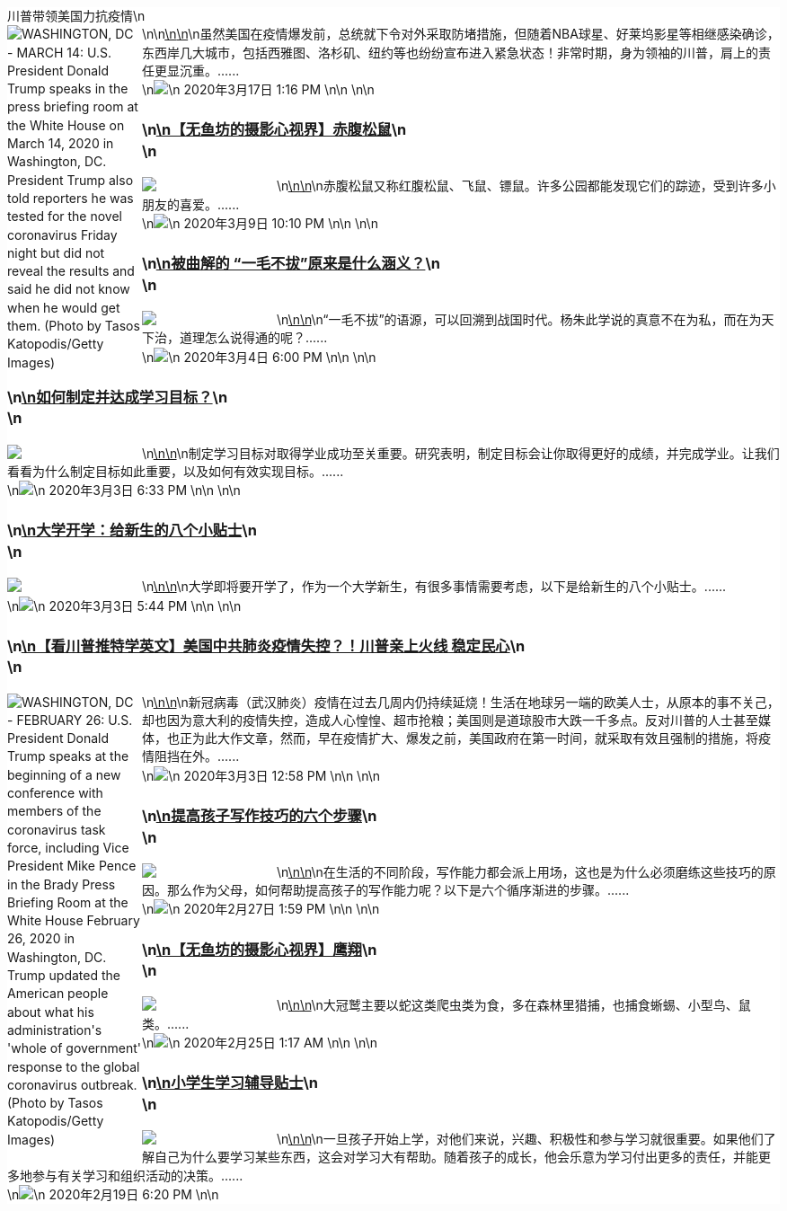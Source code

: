 川普带领美国力抗疫情</a>\n<br>\n</h3>\n<a href="/gb/20/3/17/n11946343.md#1" target="_blank">\n<img width="150" src="https://i.epochtimes.com/assets/uploads/2020/03/GettyImages-1212391953-150x120.jpg" class="attachment-thumbnail size-thumbnail wp-post-image" alt="WASHINGTON, DC - MARCH 14: U.S. President Donald Trump speaks in the press briefing room at the White House on March 14, 2020 in Washington, DC. President Trump also told reporters he was tested for the novel coronavirus Friday night but did not reveal the results and said he did not know when he would get them. (Photo by Tasos Katopodis/Getty Images)" align ="left">\n</a>\n虽然美国在疫情爆发前，总统就下令对外采取防堵措施，但随着NBA球星、好莱坞影星等相继感染确诊，东西岸几大城市，包括西雅图、洛杉矶、纽约等也纷纷宣布进入紧急状态！非常时期，身为领袖的川普，肩上的责任更显沉重。......<br>\n<img align="bottom" src="https://www.epochtimes.com/assets/themes/djy/images/time.gif">\n 2020年3月17日 1:16 PM									</td>\n</tr>\n  <tr>\n<td width="742">\n<h3>\n<a href="/gb/20/3/9/n11927390.md#1" target="_blank">\n【无鱼坊的摄影心视界】赤腹松鼠</a>\n<br>\n</h3>\n<a href="/gb/20/3/9/n11927390.md#1" target="_blank">\n<img width="150" src="https://i.epochtimes.com/assets/uploads/2020/03/425486_medium-150x120.jpg" align ="left">\n</a>\n赤腹松鼠又称红腹松鼠、飞鼠、镖鼠。许多公园都能发现它们的踪迹，受到许多小朋友的喜爱。......<br>\n<img align="bottom" src="https://www.epochtimes.com/assets/themes/djy/images/time.gif">\n 2020年3月9日 10:10 PM									</td>\n</tr>\n  <tr>\n<td width="742">\n<h3>\n<a href="/gb/20/2/22/n11888151.md#1" target="_blank">\n被曲解的 “一毛不拔”原来是什么涵义？</a>\n<br>\n</h3>\n<a href="/gb/20/2/22/n11888151.md#1" target="_blank">\n<img width="150" src="https://i.epochtimes.com/assets/uploads/2020/02/4c64976f27e90e5872acce7f8b20418e-150x120.png" align ="left">\n</a>\n“一毛不拔”的语源，可以回溯到战国时代。杨朱此学说的真意不在为私，而在为天下治，道理怎么说得通的呢？......<br>\n<img align="bottom" src="https://www.epochtimes.com/assets/themes/djy/images/time.gif">\n 2020年3月4日 6:00 PM									</td>\n</tr>\n  <tr>\n<td width="742">\n<h3>\n<a href="/gb/20/3/3/n11911858.md#1" target="_blank">\n如何制定并达成学习目标？</a>\n<br>\n</h3>\n<a href="/gb/20/3/3/n11911858.md#1" target="_blank">\n<img width="150" src="https://i.epochtimes.com/assets/uploads/2020/03/Fotolia_121356127_Subscription_L-150x120.jpg" align ="left">\n</a>\n制定学习目标对取得学业成功至关重要。研究表明，制定目标会让你取得更好的成绩，并完成学业。让我们看看为什么制定目标如此重要，以及如何有效实现目标。......<br>\n<img align="bottom" src="https://www.epochtimes.com/assets/themes/djy/images/time.gif">\n 2020年3月3日 6:33 PM									</td>\n</tr>\n  <tr>\n<td width="742">\n<h3>\n<a href="/gb/20/2/27/n11899582.md#1" target="_blank">\n大学开学：给新生的八个小贴士</a>\n<br>\n</h3>\n<a href="/gb/20/2/27/n11899582.md#1" target="_blank">\n<img width="150" src="https://i.epochtimes.com/assets/uploads/2020/02/Fotolia_102424668_Subscription_L-150x120.jpg" align ="left">\n</a>\n大学即将要开学了，作为一个大学新生，有很多事情需要考虑，以下是给新生的八个小贴士。......<br>\n<img align="bottom" src="https://www.epochtimes.com/assets/themes/djy/images/time.gif">\n 2020年3月3日 5:44 PM									</td>\n</tr>\n  <tr>\n<td width="742">\n<h3>\n<a href="/gb/20/3/3/n11911178.md#1" target="_blank">\n【看川普推特学英文】美国中共肺炎疫情失控？！川普亲上火线 稳定民心</a>\n<br>\n</h3>\n<a href="/gb/20/3/3/n11911178.md#1" target="_blank">\n<img width="150" src="https://i.epochtimes.com/assets/uploads/2020/03/GettyImages-1208916340-150x120.jpg" class="attachment-thumbnail size-thumbnail wp-post-image" alt="WASHINGTON, DC - FEBRUARY 26: U.S. President Donald Trump speaks at the beginning of a new conference with members of the coronavirus task force, including Vice President Mike Pence in the Brady Press Briefing Room at the White House February 26, 2020 in Washington, DC. Trump updated the American people about what his administration&#039;s &#039;whole of government&#039; response to the global coronavirus outbreak. (Photo by Tasos Katopodis/Getty Images)" align ="left">\n</a>\n新冠病毒（武汉肺炎）疫情在过去几周内仍持续延烧！生活在地球另一端的欧美人士，从原本的事不关己，却也因为意大利的疫情失控，造成人心惶惶、超市抢粮；美国则是道琼股市大跌一千多点。反对川普的人士甚至媒体，也正为此大作文章，然而，早在疫情扩大、爆发之前，美国政府在第一时间，就采取有效且强制的措施，将疫情阻挡在外。......<br>\n<img align="bottom" src="https://www.epochtimes.com/assets/themes/djy/images/time.gif">\n 2020年3月3日 12:58 PM									</td>\n</tr>\n  <tr>\n<td width="742">\n<h3>\n<a href="/gb/20/2/27/n11899534.md#1" target="_blank">\n提高孩子写作技巧的六个步骤</a>\n<br>\n</h3>\n<a href="/gb/20/2/27/n11899534.md#1" target="_blank">\n<img width="150" src="https://i.epochtimes.com/assets/uploads/2020/02/Fotolia_167950124_Subscription_L-150x120.jpg" align ="left">\n</a>\n在生活的不同阶段，写作能力都会派上用场，这也是为什么必须磨练这些技巧的原因。那么作为父母，如何帮助提高孩子的写作能力呢？以下是六个循序渐进的步骤。......<br>\n<img align="bottom" src="https://www.epochtimes.com/assets/themes/djy/images/time.gif">\n 2020年2月27日 1:59 PM									</td>\n</tr>\n  <tr>\n<td width="742">\n<h3>\n<a href="/gb/20/2/24/n11892741.md#1" target="_blank">\n【无鱼坊的摄影心视界】鹰翔</a>\n<br>\n</h3>\n<a href="/gb/20/2/24/n11892741.md#1" target="_blank">\n<img width="150" src="https://i.epochtimes.com/assets/uploads/2020/02/393248_medium-150x120.jpg" align ="left">\n</a>\n大冠鹫主要以蛇这类爬虫类为食，多在森林里猎捕，也捕食蜥蜴、小型鸟、鼠类。......<br>\n<img align="bottom" src="https://www.epochtimes.com/assets/themes/djy/images/time.gif">\n 2020年2月25日 1:17 AM									</td>\n</tr>\n  <tr>\n<td width="742">\n<h3>\n<a href="/gb/20/2/18/n11877396.md#1" target="_blank">\n小学生学习辅导贴士</a>\n<br>\n</h3>\n<a href="/gb/20/2/18/n11877396.md#1" target="_blank">\n<img width="150" src="https://i.epochtimes.com/assets/uploads/2020/02/Fotolia_121904860_Subscription_L-150x120.jpg" align ="left">\n</a>\n一旦孩子开始上学，对他们来说，兴趣、积极性和参与学习就很重要。如果他们了解自己为什么要学习某些东西，这会对学习大有帮助。随着孩子的成长，他会乐意为学习付出更多的责任，并能更多地参与有关学习和组织活动的决策。......<br>\n<img align="bottom" src="https://www.epochtimes.com/assets/themes/djy/images/time.gif">\n 2020年2月19日 6:20 PM									</td>\n</tr>\n